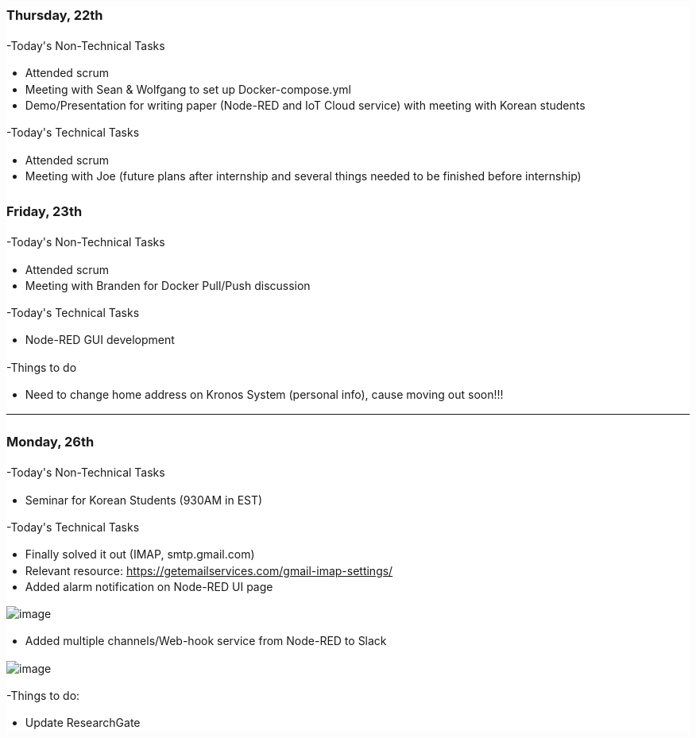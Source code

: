   
### Thursday, 22th
-Today's Non-Technical Tasks
* Attended scrum
* Meeting with Sean & Wolfgang to set up Docker-compose.yml
* Demo/Presentation for writing paper (Node-RED and IoT Cloud service) with meeting with Korean students
  
-Today's Technical Tasks
* Attended scrum
* Meeting with Joe (future plans after internship and several things needed to be finished before internship)

  
### Friday, 23th
-Today's Non-Technical Tasks
* Attended scrum
* Meeting with Branden for Docker Pull/Push discussion
  
-Today's Technical Tasks
* Node-RED GUI development

-Things to do
* Need to change home address on Kronos System (personal info), cause moving out soon!!!

  
************************************************************
### Monday, 26th
-Today's Non-Technical Tasks
* Seminar for Korean Students (930AM in EST)
  
-Today's Technical Tasks
* Finally solved it out (IMAP, smtp.gmail.com)
* Relevant resource: https://getemailservices.com/gmail-imap-settings/
* Added alarm notification on Node-RED UI page
  
![image](https://user-images.githubusercontent.com/56851781/127035659-b8083fda-c683-468e-bc97-64f45abe5b19.png)
  
* Added multiple channels/Web-hook service from Node-RED to Slack 
  
![image](https://user-images.githubusercontent.com/56851781/127035795-29f89bc8-a4a4-426d-858d-4ad0daea4334.png)

-Things to do:
* Update ResearchGate

